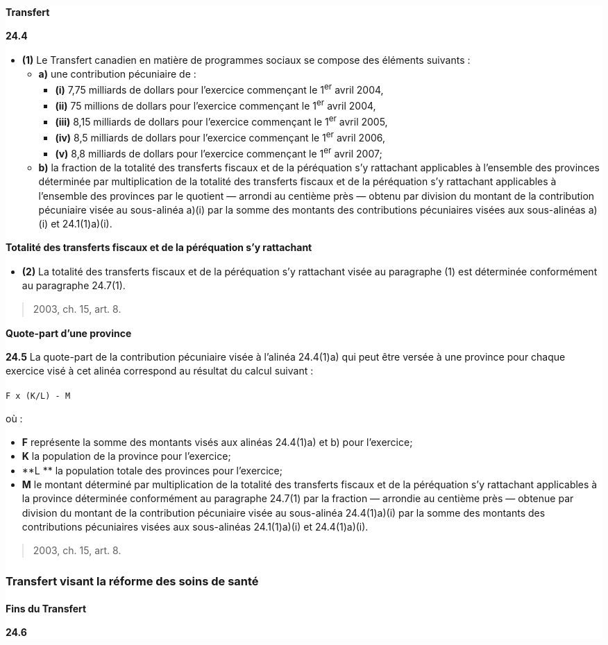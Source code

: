 



**Transfert**

**24.4** 

- **(1)** Le Transfert canadien en matière de programmes sociaux se compose des éléments suivants :
	- **a)** une contribution pécuniaire de :
		- **(i)** 7,75 milliards de dollars pour l’exercice commençant le 1<sup>er</sup> avril 2004,
		- **(ii)** 75 millions de dollars pour l’exercice commençant le 1<sup>er</sup> avril 2004,
		- **(iii)** 8,15 milliards de dollars pour l’exercice commençant le 1<sup>er</sup> avril 2005,
		- **(iv)** 8,5 milliards de dollars pour l’exercice commençant le 1<sup>er</sup> avril 2006,
		- **(v)** 8,8 milliards de dollars pour l’exercice commençant le 1<sup>er</sup> avril 2007;
	- **b)** la fraction de la totalité des transferts fiscaux et de la péréquation s’y rattachant applicables à l’ensemble des provinces déterminée par multiplication de la totalité des transferts fiscaux et de la péréquation s’y rattachant applicables à l’ensemble des provinces par le quotient — arrondi au centième près — obtenu par division du montant de la contribution pécuniaire visée au sous-alinéa a)(i) par la somme des montants des contributions pécuniaires visées aux sous-alinéas a)(i) et 24.1(1)a)(i).

**Totalité des transferts fiscaux et de la péréquation s’y rattachant**

- **(2)** La totalité des transferts fiscaux et de la péréquation s’y rattachant visée au paragraphe (1) est déterminée conformément au paragraphe 24.7(1).
> 2003, ch. 15, art. 8.





**Quote-part d’une province**

**24.5** La quote-part de la contribution pécuniaire visée à l’alinéa 24.4(1)a) qui peut être versée à une province pour chaque exercice visé à cet alinéa correspond au résultat du calcul suivant :
```
F x (K/L) - M
```
où :
- **F** représente la somme des montants visés aux alinéas 24.4(1)a) et b) pour l’exercice;
- **K** la population de la province pour l’exercice;
- **L ** la population totale des provinces pour l’exercice;
- **M** le montant déterminé par multiplication de la totalité des transferts fiscaux et de la péréquation s’y rattachant applicables à la province déterminée conformément au paragraphe 24.7(1) par la fraction — arrondie au centième près — obtenue par division du montant de la contribution pécuniaire visée au sous-alinéa 24.4(1)a)(i) par la somme des montants des contributions pécuniaires visées aux sous-alinéas 24.1(1)a)(i) et 24.4(1)a)(i).
> 2003, ch. 15, art. 8.





### Transfert visant la réforme des soins de santé



**Fins du Transfert**

**24.6** 
